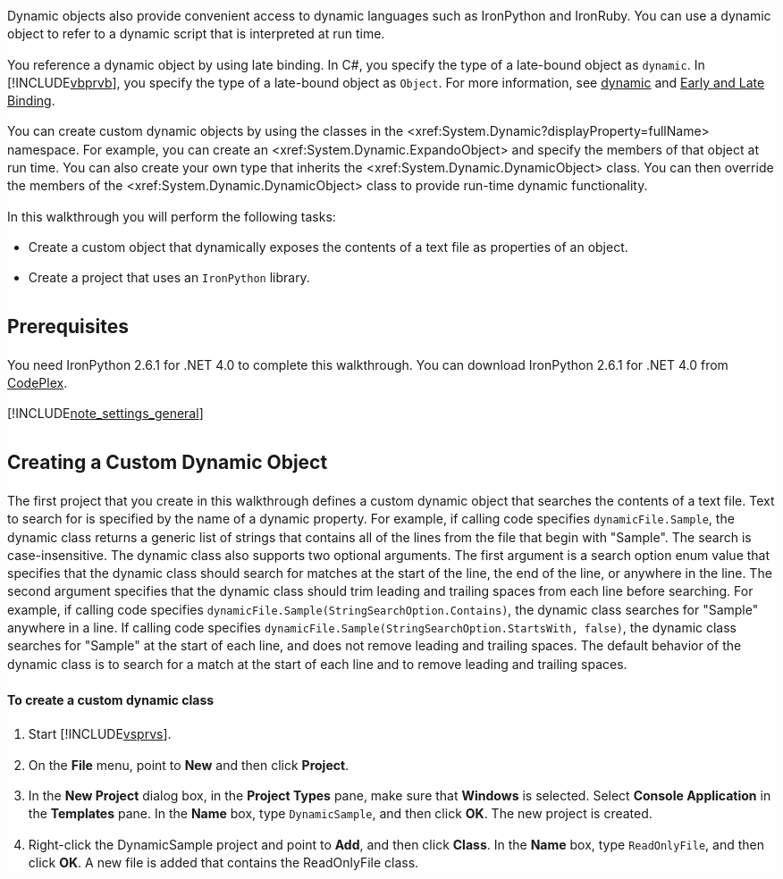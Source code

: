  Dynamic objects also provide convenient access to dynamic languages such as IronPython and IronRuby. You can use a dynamic object to refer to a dynamic script that is interpreted at run time.  
  
 You reference a dynamic object by using late binding. In C#, you specify the type of a late-bound object as `dynamic`. In [!INCLUDE[vbprvb](../VS_csharp/includes/vbprvb_md.md)], you specify the type of a late-bound object as `Object`. For more information, see [dynamic](../VS_csharp/dynamic--csharp-reference-.md) and [Early and Late Binding](../Topic/Early%20and%20Late%20Binding%20\(Visual%20Basic\).md).  
  
 You can create custom dynamic objects by using the classes in the \<xref:System.Dynamic?displayProperty=fullName> namespace. For example, you can create an \<xref:System.Dynamic.ExpandoObject> and specify the members of that object at run time. You can also create your own type that inherits the \<xref:System.Dynamic.DynamicObject> class. You can then override the members of the \<xref:System.Dynamic.DynamicObject> class to provide run-time dynamic functionality.  
  
 In this walkthrough you will perform the following tasks:  
  
-   Create a custom object that dynamically exposes the contents of a text file as properties of an object.  
  
-   Create a project that uses an `IronPython` library.  
  
## Prerequisites  
 You need IronPython 2.6.1 for .NET 4.0 to complete this walkthrough. You can download IronPython 2.6.1 for .NET 4.0 from [CodePlex](http://go.microsoft.com/fwlink/?LinkId=187223).  
  
 [!INCLUDE[note_settings_general](../VS_csharp/includes/note_settings_general_md.md)]  
  
## Creating a Custom Dynamic Object  
 The first project that you create in this walkthrough defines a custom dynamic object that searches the contents of a text file. Text to search for is specified by the name of a dynamic property. For example, if calling code specifies `dynamicFile.Sample`, the dynamic class returns a generic list of strings that contains all of the lines from the file that begin with "Sample". The search is case-insensitive. The dynamic class also supports two optional arguments. The first argument is a search option enum value that specifies that the dynamic class should search for matches at the start of the line, the end of the line, or anywhere in the line. The second argument specifies that the dynamic class should trim leading and trailing spaces from each line before searching. For example, if calling code specifies `dynamicFile.Sample(StringSearchOption.Contains)`, the dynamic class searches for "Sample" anywhere in a line. If calling code specifies `dynamicFile.Sample(StringSearchOption.StartsWith, false)`, the dynamic class searches for "Sample" at the start of each line, and does not remove leading and trailing spaces. The default behavior of the dynamic class is to search for a match at the start of each line and to remove leading and trailing spaces.  
  
#### To create a custom dynamic class  
  
1.  Start [!INCLUDE[vsprvs](../VS_csharp/includes/vsprvs_md.md)].  
  
2.  On the **File** menu, point to **New** and then click **Project**.  
  
3.  In the **New Project** dialog box, in the **Project Types** pane, make sure that **Windows** is selected. Select **Console Application** in the **Templates** pane. In the **Name** box, type `DynamicSample`, and then click **OK**. The new project is created.  
  
4.  Right-click the DynamicSample project and point to **Add**, and then click **Class**. In the **Name** box, type `ReadOnlyFile`, and then click **OK**. A new file is added that contains the ReadOnlyFile class.  
  